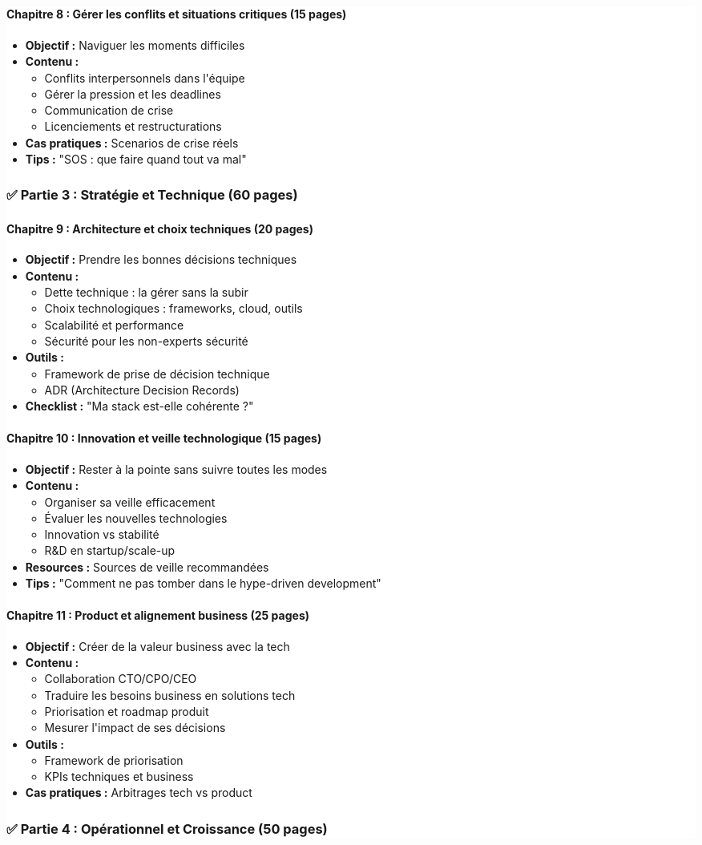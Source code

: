 #### Chapitre 8 : Gérer les conflits et situations critiques (15 pages)
- **Objectif :** Naviguer les moments difficiles
- **Contenu :**
  - Conflits interpersonnels dans l'équipe
  - Gérer la pression et les deadlines
  - Communication de crise
  - Licenciements et restructurations
- **Cas pratiques :** Scenarios de crise réels
- **Tips :** "SOS : que faire quand tout va mal"

### ✅ **Partie 3 : Stratégie et Technique** (60 pages)

#### Chapitre 9 : Architecture et choix techniques (20 pages)
- **Objectif :** Prendre les bonnes décisions techniques
- **Contenu :**
  - Dette technique : la gérer sans la subir
  - Choix technologiques : frameworks, cloud, outils
  - Scalabilité et performance
  - Sécurité pour les non-experts sécurité
- **Outils :** 
  - Framework de prise de décision technique
  - ADR (Architecture Decision Records)
- **Checklist :** "Ma stack est-elle cohérente ?"

#### Chapitre 10 : Innovation et veille technologique (15 pages)
- **Objectif :** Rester à la pointe sans suivre toutes les modes
- **Contenu :**
  - Organiser sa veille efficacement
  - Évaluer les nouvelles technologies
  - Innovation vs stabilité
  - R&D en startup/scale-up
- **Resources :** Sources de veille recommandées
- **Tips :** "Comment ne pas tomber dans le hype-driven development"

#### Chapitre 11 : Product et alignement business (25 pages)
- **Objectif :** Créer de la valeur business avec la tech
- **Contenu :**
  - Collaboration CTO/CPO/CEO
  - Traduire les besoins business en solutions tech
  - Priorisation et roadmap produit
  - Mesurer l'impact de ses décisions
- **Outils :**
  - Framework de priorisation
  - KPIs techniques et business
- **Cas pratiques :** Arbitrages tech vs product

### ✅ **Partie 4 : Opérationnel et Croissance** (50 pages)
